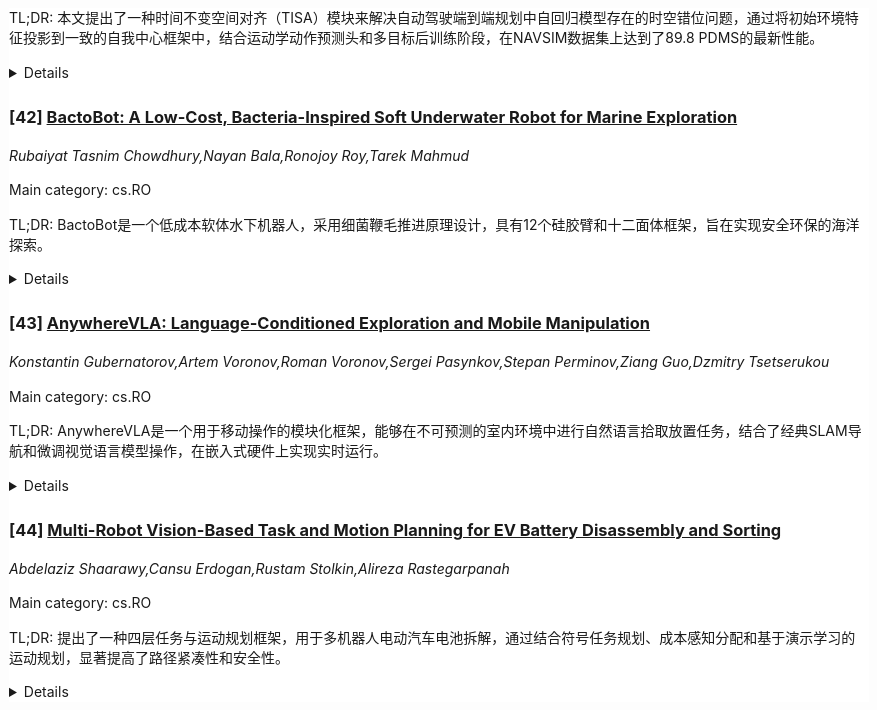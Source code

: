 TL;DR: 本文提出了一种时间不变空间对齐（TISA）模块来解决自动驾驶端到端规划中自回归模型存在的时空错位问题，通过将初始环境特征投影到一致的自我中心框架中，结合运动学动作预测头和多目标后训练阶段，在NAVSIM数据集上达到了89.8 PDMS的最新性能。


<details><summary>Details</summary></details>


### [42] [BactoBot: A Low-Cost, Bacteria-Inspired Soft Underwater Robot for Marine Exploration](https://arxiv.org/abs/2509.20964)
*Rubaiyat Tasnim Chowdhury,Nayan Bala,Ronojoy Roy,Tarek Mahmud*

Main category: cs.RO

TL;DR: BactoBot是一个低成本软体水下机器人，采用细菌鞭毛推进原理设计，具有12个硅胶臂和十二面体框架，旨在实现安全环保的海洋探索。


<details><summary>Details</summary></details>


### [43] [AnywhereVLA: Language-Conditioned Exploration and Mobile Manipulation](https://arxiv.org/abs/2509.21006)
*Konstantin Gubernatorov,Artem Voronov,Roman Voronov,Sergei Pasynkov,Stepan Perminov,Ziang Guo,Dzmitry Tsetserukou*

Main category: cs.RO

TL;DR: AnywhereVLA是一个用于移动操作的模块化框架，能够在不可预测的室内环境中进行自然语言拾取放置任务，结合了经典SLAM导航和微调视觉语言模型操作，在嵌入式硬件上实现实时运行。


<details><summary>Details</summary></details>


### [44] [Multi-Robot Vision-Based Task and Motion Planning for EV Battery Disassembly and Sorting](https://arxiv.org/abs/2509.21020)
*Abdelaziz Shaarawy,Cansu Erdogan,Rustam Stolkin,Alireza Rastegarpanah*

Main category: cs.RO

TL;DR: 提出了一种四层任务与运动规划框架，用于多机器人电动汽车电池拆解，通过结合符号任务规划、成本感知分配和基于演示学习的运动规划，显著提高了路径紧凑性和安全性。


<details>
  <summary>Details</summary>
Motivation: 电动汽车电池拆解需要精确的多机器人协调、短而可靠的运动以及在杂乱动态场景中的鲁棒碰撞安全。现有方法在路径紧凑性和安全性方面存在不足。

Method: 采用四层TAMP框架，结合符号任务规划和成本可及性感知分配，使用TP-GMM引导的从演示学习的运动规划器。通过立体视觉和YOLOv8进行实时组件定位，OctoMap 3D映射和FCL碰撞检测实现预测性数字孪生碰撞检查。

Result: 在UR10e机器人上的验证显示，相比默认RRTConnect基线，末端执行器路径长度平均减少63.3%，总完成时间减少8.1%，机械臂扫掠体积显著缩小（R1: 0.583→0.139 m³; R2: 0.696→0.252 m³），相互重叠减少47%。

Conclusion: 该方法在非结构化动态环境中显著提高了多机器人EV电池拆解的自主性、精确性和安全性，为工业应用提供了有效的解决方案。

Abstract: Electric-vehicle (EV) battery disassembly requires precise multi-robot
coordination, short and reliable motions, and robust collision safety in
cluttered, dynamic scenes. We propose a four-layer task-and-motion planning
(TAMP) framework that couples symbolic task planning and cost- and
accessibility-aware allocation with a TP-GMM-guided motion planner learned from
demonstrations. Stereo vision with YOLOv8 provides real-time component
